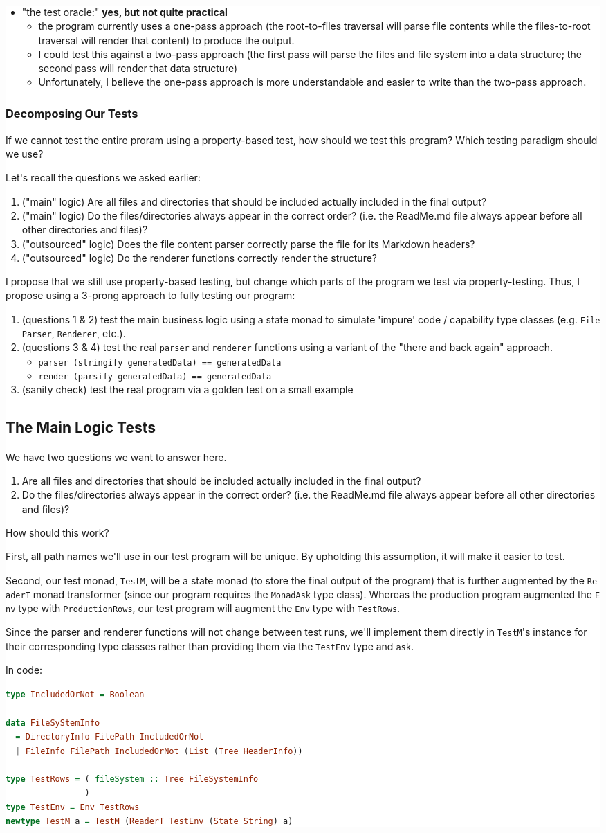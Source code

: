 - "the test oracle:" **yes, but not quite practical**
    - the program currently uses a one-pass approach (the root-to-files traversal will parse file contents while the files-to-root traversal will render that content) to produce the output.
    - I could test this against a two-pass approach (the first pass will parse the files and file system into a data structure; the second pass will render that data structure)
    - Unfortunately, I believe the one-pass approach is more understandable and easier to write than the two-pass approach.

### Decomposing Our Tests

If we cannot test the entire proram using a property-based test, how should we test this program? Which testing paradigm should we use?

Let's recall the questions we asked earlier:
1. ("main" logic) Are all files and directories that should be included actually included in the final output?
2. ("main" logic) Do the files/directories always appear in the correct order? (i.e. the ReadMe.md file always appear before all other directories and files)?
3. ("outsourced" logic) Does the file content parser correctly parse the file for its Markdown headers?
4. ("outsourced" logic) Do the renderer functions correctly render the structure?

I propose that we still use property-based testing, but change which parts of the program we test via property-testing. Thus, I propose using a 3-prong approach to fully testing our program:
1. (questions 1 & 2) test the main business logic using a state monad to simulate 'impure' code / capability type classes (e.g. `FileParser`, `Renderer`, etc.).
2. (questions 3 & 4) test the real `parser` and `renderer` functions using a variant of the "there and back again" approach.
    - `parser (stringify generatedData) == generatedData`
    - `render (parsify generatedData) == generatedData`
3. (sanity check) test the real program via a golden test on a small example

## The Main Logic Tests

We have two questions we want to answer here.
1. Are all files and directories that should be included actually included in the final output?
2. Do the files/directories always appear in the correct order? (i.e. the ReadMe.md file always appear before all other directories and files)?

How should this work?

First, all path names we'll use in our test program will be unique. By upholding this assumption, it will make it easier to test.

Second, our test monad, `TestM`, will be a state monad (to store the final output of the program) that is further augmented by the `ReaderT` monad transformer (since our program requires the `MonadAsk` type class). Whereas the production program augmented the `Env` type with `ProductionRows`, our test program will augment the `Env` type with `TestRows`.

Since the parser and renderer functions will not change between test runs, we'll implement them directly in `TestM`'s instance for their corresponding type classes rather than providing them via the `TestEnv` type and `ask`.

In code:
```purescript
type IncludedOrNot = Boolean

data FileSyStemInfo
  = DirectoryInfo FilePath IncludedOrNot
  | FileInfo FilePath IncludedOrNot (List (Tree HeaderInfo))

type TestRows = ( fileSystem :: Tree FileSystemInfo
                )
type TestEnv = Env TestRows
newtype TestM a = TestM (ReaderT TestEnv (State String) a)
```
